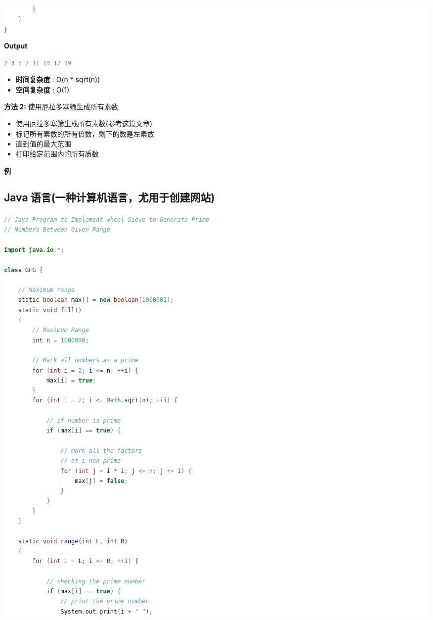 ```java
        }
    }
}
```

**Output**

```java
2 3 5 7 11 13 17 19
```

*   **时间复杂度** : O(n * sqrt(n))
*   **空间复杂度** : O(1)

**方法 2:** 使用厄拉多塞[筛](https://www.geeksforgeeks.org/sieve-of-eratosthenes/)生成所有素数

*   使用厄拉多塞筛生成所有素数(参考[这篇](https://www.geeksforgeeks.org/sieve-of-eratosthenes/)文章)
*   标记所有素数的所有倍数，剩下的数是左素数
*   直到值的最大范围
*   打印给定范围内的所有质数

**例**

## Java 语言(一种计算机语言，尤用于创建网站)

```java
// Java Program to Implement wheel Sieve to Generate Prime
// Numbers Between Given Range

import java.io.*;

class GFG {

    // Maximum range
    static boolean max[] = new boolean[1000001];
    static void fill()
    {
        // Maximum Range
        int n = 1000000;

        // Mark all numbers as a prime
        for (int i = 2; i <= n; ++i) {
            max[i] = true;
        }
        for (int i = 2; i <= Math.sqrt(n); ++i) {

            // if number is prime
            if (max[i] == true) {

                // mark all the factors
                // of i non prime
                for (int j = i * i; j <= n; j += i) {
                    max[j] = false;
                }
            }
        }
    }

    static void range(int L, int R)
    {
        for (int i = L; i <= R; ++i) {

            // checking the prime number
            if (max[i] == true) {
                // print the prime number
                System.out.print(i + " ");
```